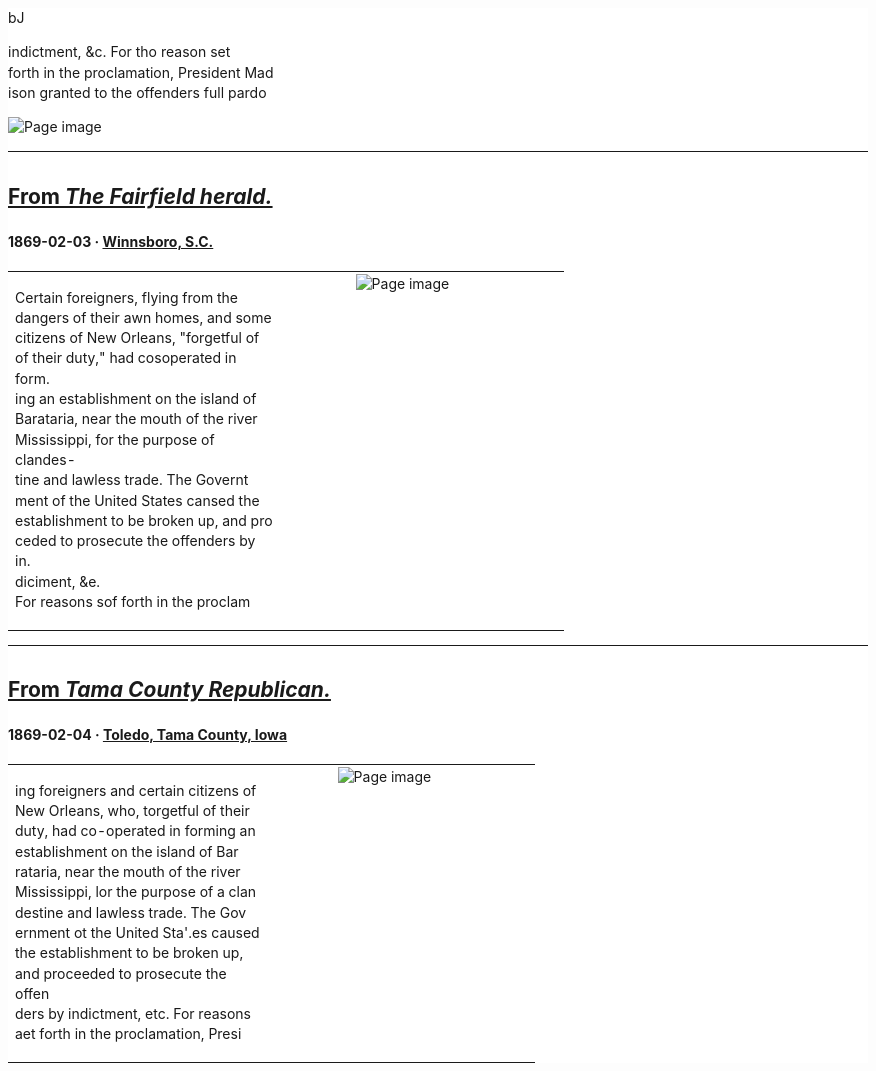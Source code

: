bJ  
  
indictment, &amp;c. For tho reason set  
forth in the proclamation, President Mad­  
ison granted to the offenders full pardo
</td><td style="width: 50%; max-height: 75%; margin: auto; display: block;">
<img alt="Page image" src="https://tile.loc.gov/image-services/iiif/service:ndnp:iahi:batch_iahi_charizard_ver01:data:sn84027239:00279529443:1869020301:0669/pct:73.55382454348104,77.8611505441763,11.10117907461797,6.465896031906983/!600,600/0/default.jpg"/>
</td>
</tr></table>

---

## [From _The Fairfield herald._](https://www.loc.gov/resource/sn84026923/1869-02-03/ed-1/?sp=1)

#### 1869-02-03 &middot; [Winnsboro, S.C.](http://dbpedia.org/resource/Winnsboro%2C_South_Carolina)

<table style="width: 100%;"><tr><td style="width: 50%">

  
Certain foreigners, flying from the  
dangers of their awn homes, and some  
citizens of New Orleans, &quot;forgetful of  
of their duty,&quot; had cosoperated in form.­  
ing an establishment on the island of  
Barataria, near the mouth of the river  
Mississippi, for the purpose of clandes-­  
tine and lawless trade. The Governt  
ment of the United States cansed the  
establishment to be broken up, and pro  
ceded to prosecute the offenders by in.­  
diciment, &amp;e.   
For reasons sof forth in the proclam
</td><td style="width: 50%; max-height: 75%; margin: auto; display: block;">
<img alt="Page image" src="https://tile.loc.gov/image-services/iiif/service:ndnp:scu:batch_scu_drinksmall_ver01:data:sn84026923:00237288361:1869020301:0532/pct:17.11841599384852,33.63599453733437,13.547673971549404,7.714169711733658/!600,600/0/default.jpg"/>
</td>
</tr></table>

---

## [From _Tama County Republican._](https://www.loc.gov/resource/sn87058333/1869-02-04/ed-1/?sp=1)

#### 1869-02-04 &middot; [Toledo, Tama County, Iowa](http://dbpedia.org/resource/Toledo%2C_Iowa)

<table style="width: 100%;"><tr><td style="width: 50%">

  
ing foreigners and certain citizens of  
New Orleans, who, torgetful of their  
duty, had co-operated in forming an  
establishment on the island of Bar­  
rataria, near the mouth of the river  
Mississippi, lor the purpose of a clan­  
destine and lawless trade. The Gov  
ernment ot the United Sta&#x27;.es caused  
the establishment to be broken up,  
and proceeded to prosecute the offen­  
ders by indictment, etc. For reasons  
aet forth in the proclamation, Presi
</td><td style="width: 50%; max-height: 75%; margin: auto; display: block;">
<img alt="Page image" src="https://tile.loc.gov/image-services/iiif/service:ndnp:iahi:batch_iahi_electabuzz_ver01:data:sn87058333:00279528931:1869020401:0415/pct:84.95262954369683,56.31695745332109,10.851701469450889,6.102693602693603/!600,600/0/default.jpg"/>